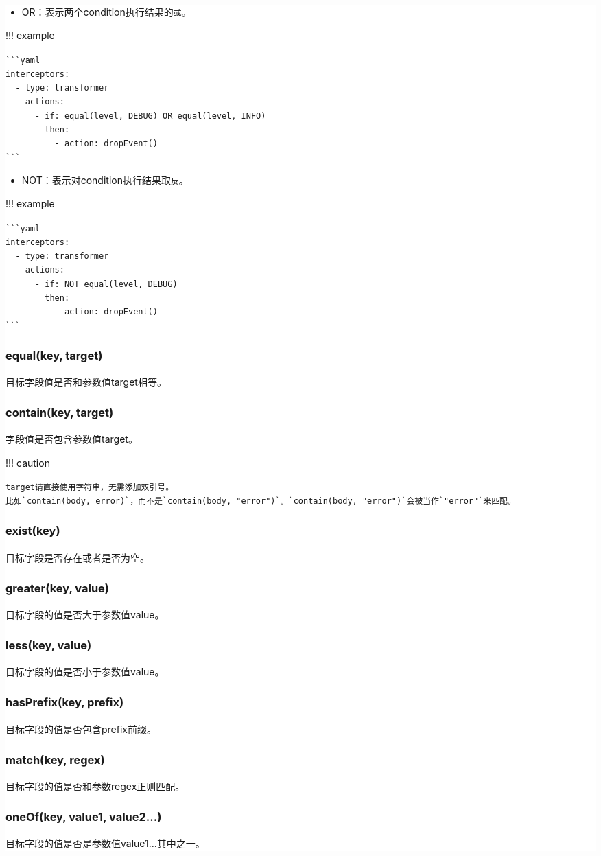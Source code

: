 
- OR：表示两个condition执行结果的`或`。

!!! example

    ```yaml
    interceptors:
      - type: transformer
        actions:
          - if: equal(level, DEBUG) OR equal(level, INFO)
            then:
              - action: dropEvent()
    ```


- NOT：表示对condition执行结果取`反`。

!!! example

    ```yaml
    interceptors:
      - type: transformer
        actions:
          - if: NOT equal(level, DEBUG)
            then:
              - action: dropEvent()
    ```

### equal(key, target)
目标字段值是否和参数值target相等。

### contain(key, target)
字段值是否包含参数值target。

!!! caution

    target请直接使用字符串，无需添加双引号。
    比如`contain(body, error)`，而不是`contain(body, "error")`。`contain(body, "error")`会被当作`"error"`来匹配。



### exist(key)
目标字段是否存在或者是否为空。

### greater(key, value)
目标字段的值是否大于参数值value。

### less(key, value)
目标字段的值是否小于参数值value。

### hasPrefix(key, prefix)
目标字段的值是否包含prefix前缀。

### match(key, regex)
目标字段的值是否和参数regex正则匹配。

### oneOf(key, value1, value2...)
目标字段的值是否是参数值value1...其中之一。
